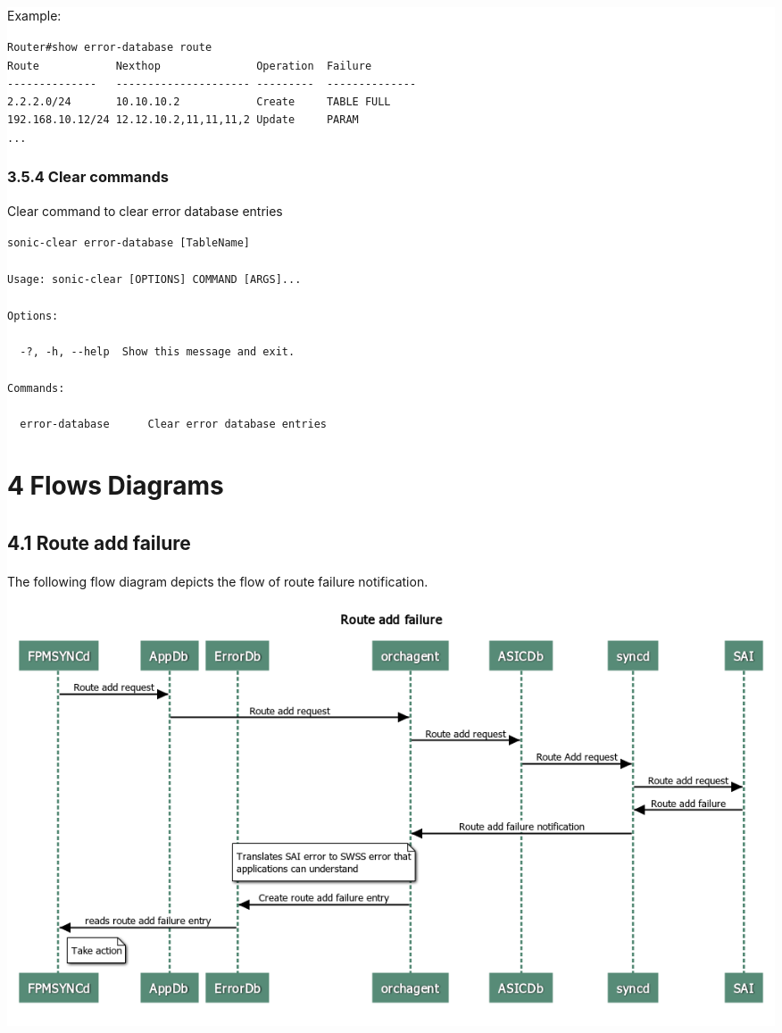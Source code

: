 ```

```

Example:
```
Router#show error-database route
Route            Nexthop               Operation  Failure
--------------   --------------------- ---------  --------------
2.2.2.0/24       10.10.10.2            Create     TABLE FULL
192.168.10.12/24 12.12.10.2,11,11,11,2 Update     PARAM 
...
```

### 3.5.4 Clear commands
Clear command to clear error database entries
```
sonic-clear error-database [TableName]

Usage: sonic-clear [OPTIONS] COMMAND [ARGS]...

Options:

  -?, -h, --help  Show this message and exit.

Commands:

  error-database      Clear error database entries

```


# 4 Flows Diagrams

## 4.1 Route add failure
The following flow diagram depicts the flow of route failure notification.

![Route add failure](images/route_add_failure_flow.png)

